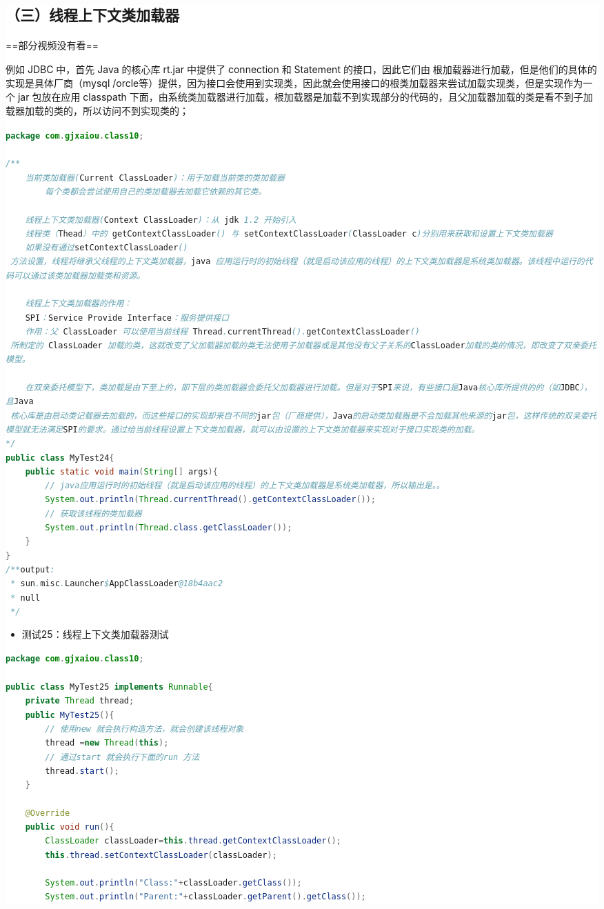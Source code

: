 ## （三）线程上下文类加载器

==部分视频没有看==

例如 JDBC 中，首先 Java 的核心库 rt.jar 中提供了 connection 和 Statement 的接口，因此它们由 根加载器进行加载，但是他们的具体的实现是具体厂商（mysql /orcle等）提供，因为接口会使用到实现类，因此就会使用接口的根类加载器来尝试加载实现类，但是实现作为一个 jar 包放在应用 classpath 下面，由系统类加载器进行加载，根加载器是加载不到实现部分的代码的，且父加载器加载的类是看不到子加载器加载的类的，所以访问不到实现类的；

```java
package com.gjxaiou.class10;

/**
    当前类加载器(Current ClassLoader)：用于加载当前类的类加载器
        每个类都会尝试使用自己的类加载器去加载它依赖的其它类。

    线程上下文类加载器(Context ClassLoader)：从 jdk 1.2 开始引入
    线程类（Thead）中的 getContextClassLoader() 与 setContextClassLoader(ClassLoader c)分别用来获取和设置上下文类加载器
    如果没有通过setContextClassLoader()
 方法设置，线程将继承父线程的上下文类加载器，java 应用运行时的初始线程（就是启动该应用的线程）的上下文类加载器是系统类加载器。该线程中运行的代码可以通过该类加载器加载类和资源。

    线程上下文类加载器的作用：
    SPI：Service Provide Interface：服务提供接口
    作用：父 ClassLoader 可以使用当前线程 Thread.currentThread().getContextClassLoader()
 所制定的 ClassLoader 加载的类，这就改变了父加载器加载的类无法使用子加载器或是其他没有父子关系的ClassLoader加载的类的情况，即改变了双亲委托模型。

    在双亲委托模型下，类加载是由下至上的，即下层的类加载器会委托父加载器进行加载。但是对于SPI来说，有些接口是Java核心库所提供的的（如JDBC），且Java
 核心库是由启动类记载器去加载的，而这些接口的实现却来自不同的jar包（厂商提供），Java的启动类加载器是不会加载其他来源的jar包，这样传统的双亲委托模型就无法满足SPI的要求。通过给当前线程设置上下文类加载器，就可以由设置的上下文类加载器来实现对于接口实现类的加载。
*/
public class MyTest24{
    public static void main(String[] args){
        // java应用运行时的初始线程（就是启动该应用的线程）的上下文类加载器是系统类加载器，所以输出是。。
        System.out.println(Thread.currentThread().getContextClassLoader());
        // 获取该线程的类加载器
        System.out.println(Thread.class.getClassLoader());
    }
}
/**output:
 * sun.misc.Launcher$AppClassLoader@18b4aac2
 * null
 */

```

*   测试25：线程上下文类加载器测试

```java
package com.gjxaiou.class10;

public class MyTest25 implements Runnable{
    private Thread thread;
    public MyTest25(){
        // 使用new 就会执行构造方法，就会创建该线程对象
        thread =new Thread(this);
        // 通过start 就会执行下面的run 方法
        thread.start();
    }

    @Override
    public void run(){
        ClassLoader classLoader=this.thread.getContextClassLoader();
        this.thread.setContextClassLoader(classLoader);

        System.out.println("Class:"+classLoader.getClass());
        System.out.println("Parent:"+classLoader.getParent().getClass());
```